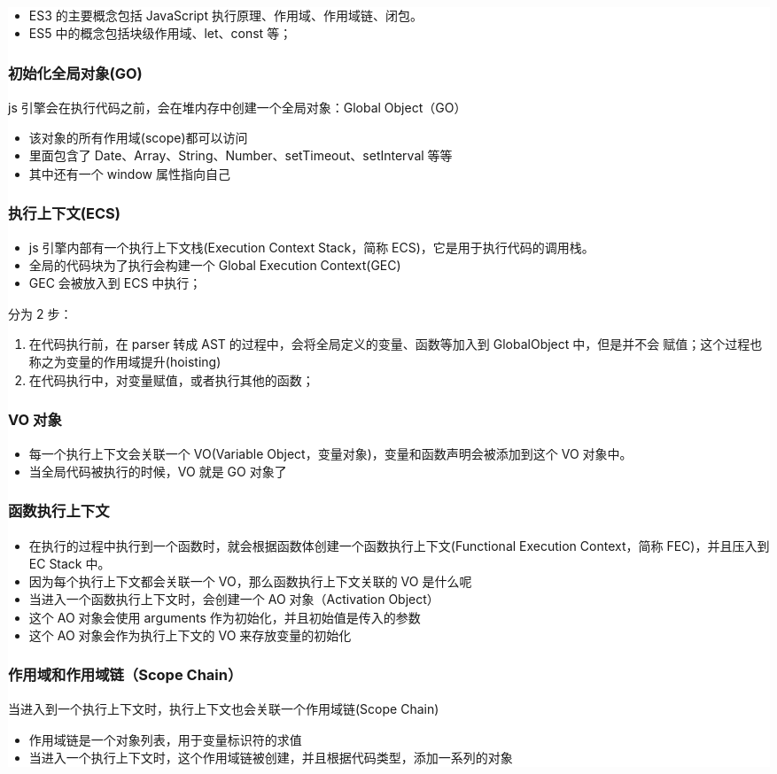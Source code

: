 - ES3 的主要概念包括 JavaScript 执行原理、作用域、作用域链、闭包。
- ES5 中的概念包括块级作用域、let、const 等；

### 初始化全局对象(GO)

js 引擎会在执行代码之前，会在堆内存中创建一个全局对象：Global Object（GO）

- 该对象的所有作用域(scope)都可以访问
- 里面包含了 Date、Array、String、Number、setTimeout、setInterval 等等
- 其中还有一个 window 属性指向自己

### 执行上下文(ECS)

- js 引擎内部有一个执行上下文栈(Execution Context Stack，简称 ECS)，它是用于执行代码的调用栈。
- 全局的代码块为了执行会构建一个 Global Execution Context(GEC)
- GEC 会被放入到 ECS 中执行；

分为 2 步：

1. 在代码执行前，在 parser 转成 AST 的过程中，会将全局定义的变量、函数等加入到 GlobalObject 中，但是并不会
   赋值；这个过程也称之为变量的作用域提升(hoisting)
2. 在代码执行中，对变量赋值，或者执行其他的函数；

### VO 对象

- 每一个执行上下文会关联一个 VO(Variable Object，变量对象)，变量和函数声明会被添加到这个 VO 对象中。
- 当全局代码被执行的时候，VO 就是 GO 对象了

### 函数执行上下文

- 在执行的过程中执行到一个函数时，就会根据函数体创建一个函数执行上下文(Functional Execution Context，简称 FEC)，并且压入到 EC Stack 中。
- 因为每个执行上下文都会关联一个 VO，那么函数执行上下文关联的 VO 是什么呢
- 当进入一个函数执行上下文时，会创建一个 AO 对象（Activation Object）
- 这个 AO 对象会使用 arguments 作为初始化，并且初始值是传入的参数
- 这个 AO 对象会作为执行上下文的 VO 来存放变量的初始化

### 作用域和作用域链（Scope Chain）

当进入到一个执行上下文时，执行上下文也会关联一个作用域链(Scope Chain)

- 作用域链是一个对象列表，用于变量标识符的求值
- 当进入一个执行上下文时，这个作用域链被创建，并且根据代码类型，添加一系列的对象
